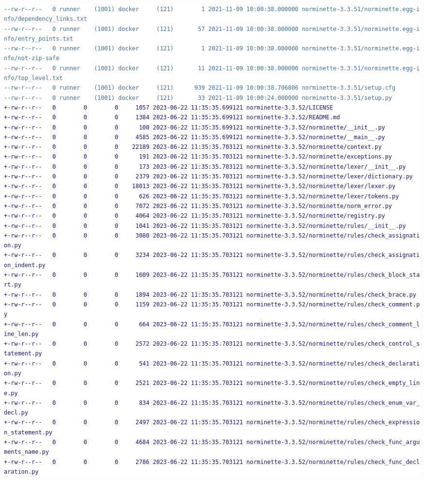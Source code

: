 ```diff
--rw-r--r--   0 runner    (1001) docker     (121)        1 2021-11-09 10:00:38.000000 norminette-3.3.51/norminette.egg-info/dependency_links.txt
--rw-r--r--   0 runner    (1001) docker     (121)       57 2021-11-09 10:00:38.000000 norminette-3.3.51/norminette.egg-info/entry_points.txt
--rw-r--r--   0 runner    (1001) docker     (121)        1 2021-11-09 10:00:38.000000 norminette-3.3.51/norminette.egg-info/not-zip-safe
--rw-r--r--   0 runner    (1001) docker     (121)       11 2021-11-09 10:00:38.000000 norminette-3.3.51/norminette.egg-info/top_level.txt
--rw-r--r--   0 runner    (1001) docker     (121)      939 2021-11-09 10:00:38.706806 norminette-3.3.51/setup.cfg
--rw-r--r--   0 runner    (1001) docker     (121)       33 2021-11-09 10:00:24.000000 norminette-3.3.51/setup.py
+-rw-r--r--   0        0        0     1057 2023-06-22 11:35:35.699121 norminette-3.3.52/LICENSE
+-rw-r--r--   0        0        0     1384 2023-06-22 11:35:35.699121 norminette-3.3.52/README.md
+-rw-r--r--   0        0        0      100 2023-06-22 11:35:35.699121 norminette-3.3.52/norminette/__init__.py
+-rw-r--r--   0        0        0     4585 2023-06-22 11:35:35.699121 norminette-3.3.52/norminette/__main__.py
+-rw-r--r--   0        0        0    22189 2023-06-22 11:35:35.703121 norminette-3.3.52/norminette/context.py
+-rw-r--r--   0        0        0      191 2023-06-22 11:35:35.703121 norminette-3.3.52/norminette/exceptions.py
+-rw-r--r--   0        0        0      173 2023-06-22 11:35:35.703121 norminette-3.3.52/norminette/lexer/__init__.py
+-rw-r--r--   0        0        0     2379 2023-06-22 11:35:35.703121 norminette-3.3.52/norminette/lexer/dictionary.py
+-rw-r--r--   0        0        0    18013 2023-06-22 11:35:35.703121 norminette-3.3.52/norminette/lexer/lexer.py
+-rw-r--r--   0        0        0      626 2023-06-22 11:35:35.703121 norminette-3.3.52/norminette/lexer/tokens.py
+-rw-r--r--   0        0        0     7072 2023-06-22 11:35:35.703121 norminette-3.3.52/norminette/norm_error.py
+-rw-r--r--   0        0        0     4064 2023-06-22 11:35:35.703121 norminette-3.3.52/norminette/registry.py
+-rw-r--r--   0        0        0     1041 2023-06-22 11:35:35.703121 norminette-3.3.52/norminette/rules/__init__.py
+-rw-r--r--   0        0        0     3080 2023-06-22 11:35:35.703121 norminette-3.3.52/norminette/rules/check_assignation.py
+-rw-r--r--   0        0        0     3234 2023-06-22 11:35:35.703121 norminette-3.3.52/norminette/rules/check_assignation_indent.py
+-rw-r--r--   0        0        0     1609 2023-06-22 11:35:35.703121 norminette-3.3.52/norminette/rules/check_block_start.py
+-rw-r--r--   0        0        0     1894 2023-06-22 11:35:35.703121 norminette-3.3.52/norminette/rules/check_brace.py
+-rw-r--r--   0        0        0     1159 2023-06-22 11:35:35.703121 norminette-3.3.52/norminette/rules/check_comment.py
+-rw-r--r--   0        0        0      664 2023-06-22 11:35:35.703121 norminette-3.3.52/norminette/rules/check_comment_line_len.py
+-rw-r--r--   0        0        0     2572 2023-06-22 11:35:35.703121 norminette-3.3.52/norminette/rules/check_control_statement.py
+-rw-r--r--   0        0        0      541 2023-06-22 11:35:35.703121 norminette-3.3.52/norminette/rules/check_declaration.py
+-rw-r--r--   0        0        0     2521 2023-06-22 11:35:35.703121 norminette-3.3.52/norminette/rules/check_empty_line.py
+-rw-r--r--   0        0        0      834 2023-06-22 11:35:35.703121 norminette-3.3.52/norminette/rules/check_enum_var_decl.py
+-rw-r--r--   0        0        0     2497 2023-06-22 11:35:35.703121 norminette-3.3.52/norminette/rules/check_expression_statement.py
+-rw-r--r--   0        0        0     4684 2023-06-22 11:35:35.703121 norminette-3.3.52/norminette/rules/check_func_arguments_name.py
+-rw-r--r--   0        0        0     2786 2023-06-22 11:35:35.703121 norminette-3.3.52/norminette/rules/check_func_declaration.py
```